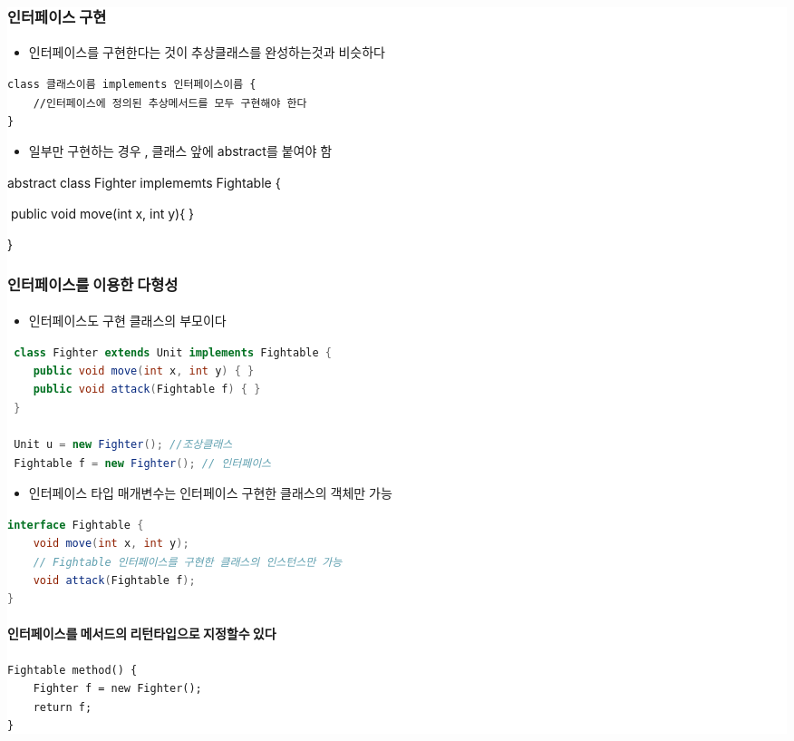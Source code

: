 

### 인터페이스 구현

- 인터페이스를 구현한다는 것이 추상클래스를 완성하는것과 비슷하다 

~~~
class 클래스이름 implements 인터페이스이름 {
	//인터페이스에 정의된 추상메서드를 모두 구현해야 한다
}
~~~



- 일부만 구현하는 경우 , 클래스 앞에 abstract를 붙여야 함

abstract class Fighter implememts Fightable {

​	public void move(int x, int y){ }

}



### 인터페이스를 이용한 다형성 

- 인터페이스도 구현 클래스의 부모이다 

~~~java
 class Fighter extends Unit implements Fightable {
 	public void move(int x, int y) { }
 	public void attack(Fightable f) { }
 }
 
 Unit u = new Fighter(); //조상클래스
 Fightable f = new Fighter(); // 인터페이스
~~~

- 인터페이스 타입 매개변수는 인터페이스 구현한 클래스의 객체만 가능 

~~~java
interface Fightable {
	void move(int x, int y);
	// Fightable 인터페이스를 구현한 클래스의 인스턴스만 가능
	void attack(Fightable f);
}
~~~





####  인터페이스를 메서드의 리턴타입으로 지정할수 있다

~~~
Fightable method() {
	Fighter f = new Fighter();
	return f;
}
~~~

